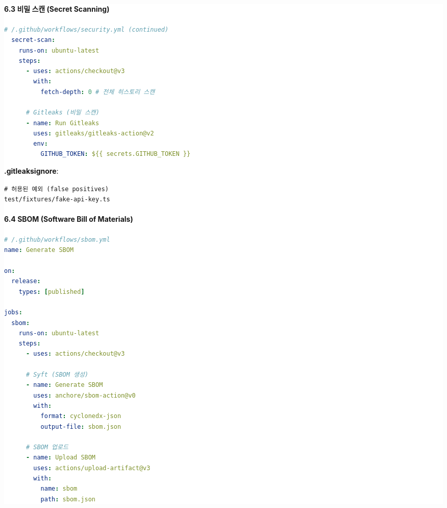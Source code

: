 #### 6.3 비밀 스캔 (Secret Scanning)

```yaml
# /.github/workflows/security.yml (continued)
  secret-scan:
    runs-on: ubuntu-latest
    steps:
      - uses: actions/checkout@v3
        with:
          fetch-depth: 0 # 전체 히스토리 스캔

      # Gitleaks (비밀 스캔)
      - name: Run Gitleaks
        uses: gitleaks/gitleaks-action@v2
        env:
          GITHUB_TOKEN: ${{ secrets.GITHUB_TOKEN }}
```

**.gitleaksignore**:
```
# 허용된 예외 (false positives)
test/fixtures/fake-api-key.ts
```

#### 6.4 SBOM (Software Bill of Materials)

```yaml
# /.github/workflows/sbom.yml
name: Generate SBOM

on:
  release:
    types: [published]

jobs:
  sbom:
    runs-on: ubuntu-latest
    steps:
      - uses: actions/checkout@v3

      # Syft (SBOM 생성)
      - name: Generate SBOM
        uses: anchore/sbom-action@v0
        with:
          format: cyclonedx-json
          output-file: sbom.json

      # SBOM 업로드
      - name: Upload SBOM
        uses: actions/upload-artifact@v3
        with:
          name: sbom
          path: sbom.json
```


  [key: string]: any;